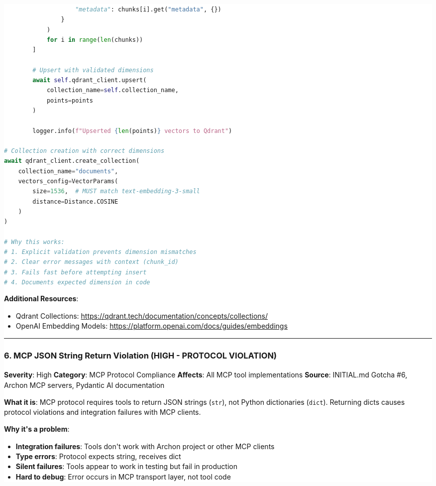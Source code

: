 ```python
                    "metadata": chunks[i].get("metadata", {})
                }
            )
            for i in range(len(chunks))
        ]

        # Upsert with validated dimensions
        await self.qdrant_client.upsert(
            collection_name=self.collection_name,
            points=points
        )

        logger.info(f"Upserted {len(points)} vectors to Qdrant")

# Collection creation with correct dimensions
await qdrant_client.create_collection(
    collection_name="documents",
    vectors_config=VectorParams(
        size=1536,  # MUST match text-embedding-3-small
        distance=Distance.COSINE
    )
)

# Why this works:
# 1. Explicit validation prevents dimension mismatches
# 2. Clear error messages with context (chunk_id)
# 3. Fails fast before attempting insert
# 4. Documents expected dimension in code
```

**Additional Resources**:
- Qdrant Collections: https://qdrant.tech/documentation/concepts/collections/
- OpenAI Embedding Models: https://platform.openai.com/docs/guides/embeddings

---

### 6. MCP JSON String Return Violation (HIGH - PROTOCOL VIOLATION)

**Severity**: High
**Category**: MCP Protocol Compliance
**Affects**: All MCP tool implementations
**Source**: INITIAL.md Gotcha #6, Archon MCP servers, Pydantic AI documentation

**What it is**:
MCP protocol requires tools to return JSON strings (`str`), not Python dictionaries (`dict`). Returning dicts causes protocol violations and integration failures with MCP clients.

**Why it's a problem**:
- **Integration failures**: Tools don't work with Archon project or other MCP clients
- **Type errors**: Protocol expects string, receives dict
- **Silent failures**: Tools appear to work in testing but fail in production
- **Hard to debug**: Error occurs in MCP transport layer, not tool code
